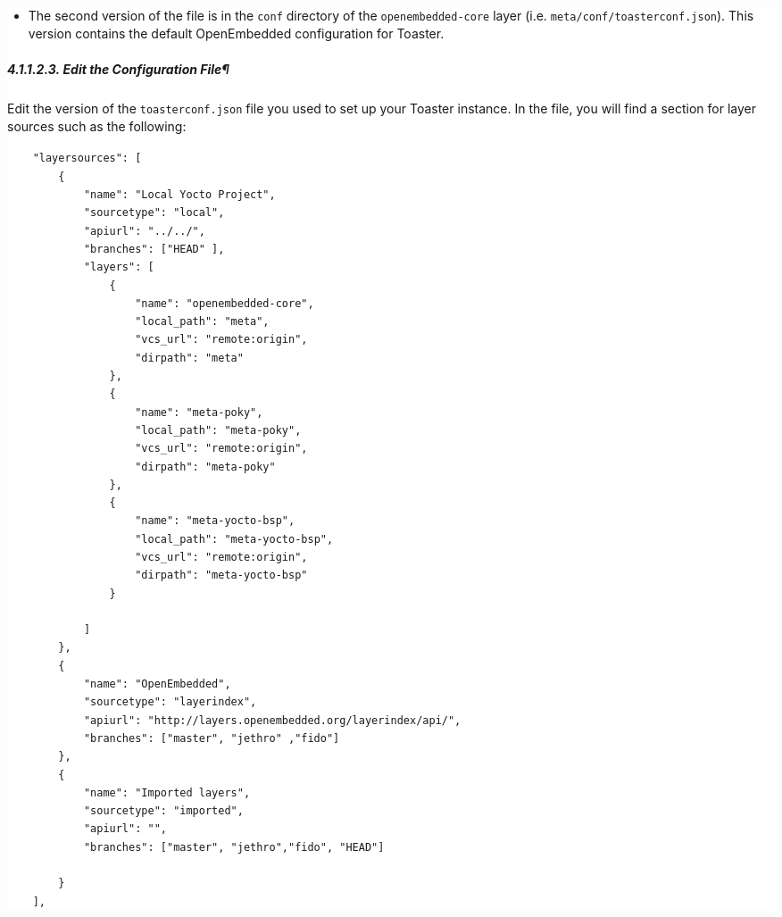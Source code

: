   * The second version of the file is in the `conf` directory of the `openembedded-core` layer (i.e. `meta/conf/toasterconf.json`). This version contains the default OpenEmbedded configuration for Toaster. 

##### 4.1.1.2.3. Edit the Configuration File¶

Edit the version of the `toasterconf.json` file you used to set up your
Toaster instance. In the file, you will find a section for layer sources such
as the following:

    
    
        "layersources": [
            {
                "name": "Local Yocto Project",
                "sourcetype": "local",
                "apiurl": "../../",
                "branches": ["HEAD" ],
                "layers": [
                    {
                        "name": "openembedded-core",
                        "local_path": "meta",
                        "vcs_url": "remote:origin",
                        "dirpath": "meta"
                    },
                    {
                        "name": "meta-poky",
                        "local_path": "meta-poky",
                        "vcs_url": "remote:origin",
                        "dirpath": "meta-poky"
                    },
                    {
                        "name": "meta-yocto-bsp",
                        "local_path": "meta-yocto-bsp",
                        "vcs_url": "remote:origin",
                        "dirpath": "meta-yocto-bsp"
                    }
    
                ]
            },
            {
                "name": "OpenEmbedded",
                "sourcetype": "layerindex",
                "apiurl": "http://layers.openembedded.org/layerindex/api/",
                "branches": ["master", "jethro" ,"fido"]
            },
            {
                "name": "Imported layers",
                "sourcetype": "imported",
                "apiurl": "",
                "branches": ["master", "jethro","fido", "HEAD"]
    
            }
        ],
                            